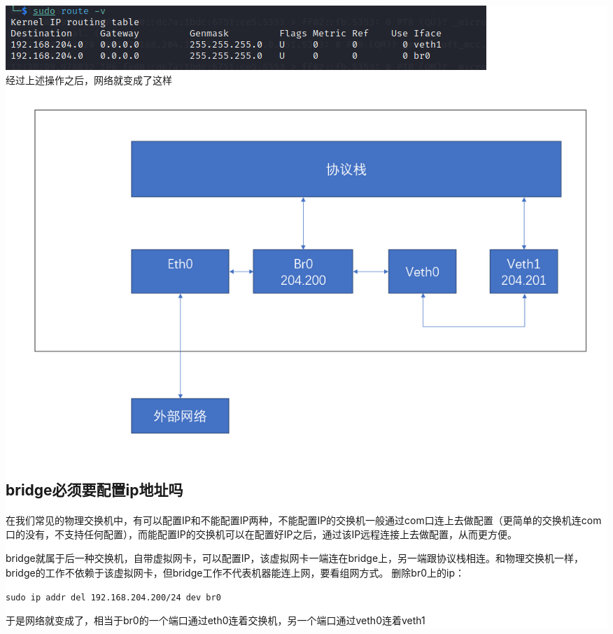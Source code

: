 ![ef19c7bf1ed33f1b2db6882b10437832.png](../_resources/ef19c7bf1ed33f1b2db6882b10437832.png)
<br>
经过上述操作之后，网络就变成了这样
<br>
![b1e7ee81f1824a1fc2da33fc64442e32.png](../_resources/b1e7ee81f1824a1fc2da33fc64442e32.png)
<br>
## bridge必须要配置ip地址吗
在我们常见的物理交换机中，有可以配置IP和不能配置IP两种，不能配置IP的交换机一般通过com口连上去做配置（更简单的交换机连com口的没有，不支持任何配置），而能配置IP的交换机可以在配置好IP之后，通过该IP远程连接上去做配置，从而更方便。

bridge就属于后一种交换机，自带虚拟网卡，可以配置IP，该虚拟网卡一端连在bridge上，另一端跟协议栈相连。和物理交换机一样，bridge的工作不依赖于该虚拟网卡，但bridge工作不代表机器能连上网，要看组网方式。
删除br0上的ip：
```
sudo ip addr del 192.168.204.200/24 dev br0
```
于是网络就变成了，相当于br0的一个端口通过eth0连着交换机，另一个端口通过veth0连着veth1
<br>